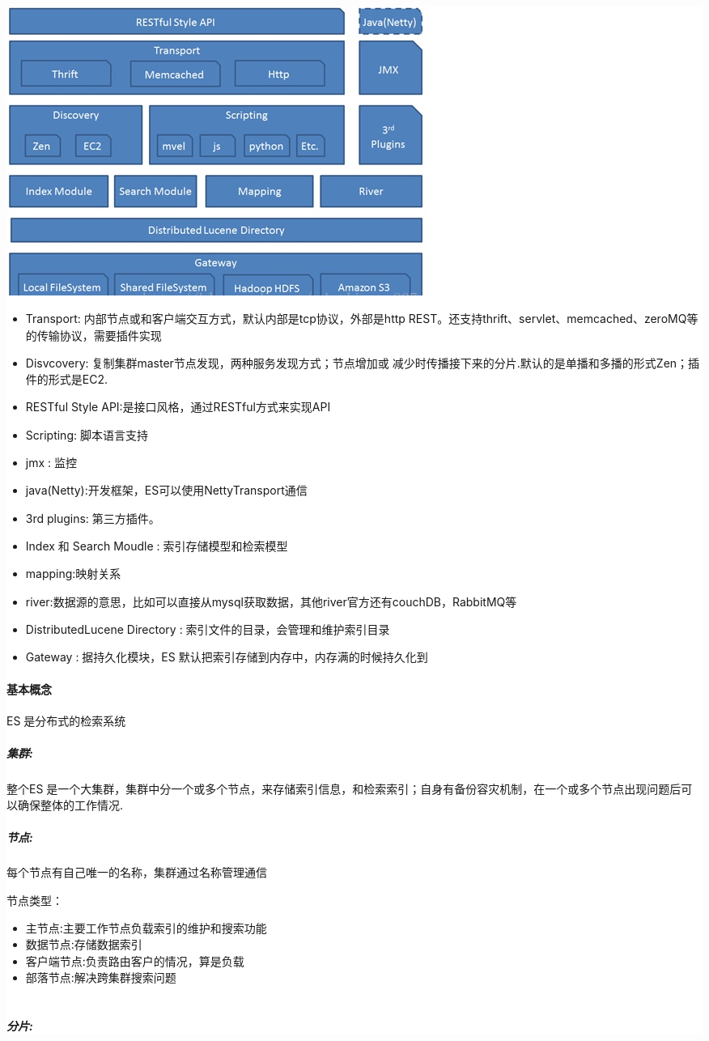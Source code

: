 ![](media/15399330985770/15399336728691.jpg)


* Transport: 内部节点或和客户端交互方式，默认内部是tcp协议，外部是http REST。还支持thrift、servlet、memcached、zeroMQ等的传输协议，需要插件实现

* Disvcovery: 复制集群master节点发现，两种服务发现方式；节点增加或
减少时传播接下来的分片.默认的是单播和多播的形式Zen；插件的形式是EC2.

* RESTful Style API:是接口风格，通过RESTful方式来实现API

* Scripting: 脚本语言支持

* jmx : 监控

* java(Netty):开发框架，ES可以使用NettyTransport通信

* 3rd plugins: 第三方插件。

* Index  和 Search Moudle : 索引存储模型和检索模型

* mapping:映射关系

* river:数据源的意思，比如可以直接从mysql获取数据，其他river官方还有couchDB，RabbitMQ等

* DistributedLucene Directory : 索引文件的目录，会管理和维护索引目录

* Gateway : 据持久化模块，ES 默认把索引存储到内存中，内存满的时候持久化到

#### 基本概念

ES 是分布式的检索系统

##### 集群:

整个ES 是一个大集群，集群中分一个或多个节点，来存储索引信息，和检索索引；自身有备份容灾机制，在一个或多个节点出现问题后可以确保整体的工作情况.

##### 节点:

每个节点有自己唯一的名称，集群通过名称管理通信

节点类型：
* 主节点:主要工作节点负载索引的维护和搜索功能
* 数据节点:存储数据索引
* 客户端节点:负责路由客户的情况，算是负载
* 部落节点:解决跨集群搜索问题
  ​      
  ​      
##### 分片:
